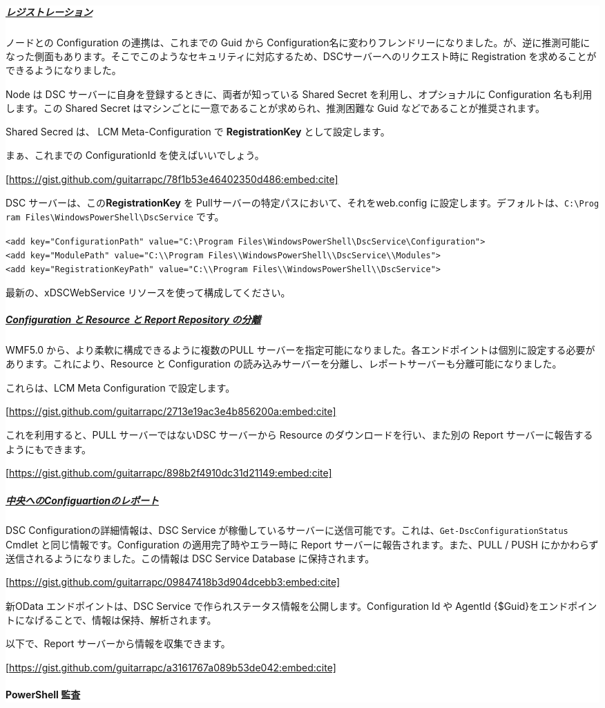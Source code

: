 
##### [レジストレーション](https://msdn.microsoft.com/en-us/powershell/wmf/dsc_reporting)

ノードとの Configuration の連携は、これまでの Guid から Configuration名に変わりフレンドリーになりました。が、逆に推測可能になった側面もあります。そこでこのようなセキュリティに対応するため、DSCサーバーへのリクエスト時に Registration を求めることができるようになりました。

Node は DSC サーバーに自身を登録するときに、両者が知っている Shared Secret を利用し、オプショナルに Configuration 名も利用します。この Shared Secret はマシンごとに一意であることが求められ、推測困難な Guid などであることが推奨されます。


Shared Secred は、 LCM Meta-Configuration で **RegistrationKey** として設定します。

まぁ、これまでの ConfigurationId を使えばいいでしょう。


[https://gist.github.com/guitarrapc/78f1b53e46402350d486:embed:cite]

DSC サーバーは、この**RegistrationKey** を Pullサーバーの特定パスにおいて、それをweb.config に設定します。デフォルトは、```C:\Program Files\WindowsPowerShell\DscService``` です。

```
<add key="ConfigurationPath" value="C:\Program Files\WindowsPowerShell\DscService\Configuration">
<add key="ModulePath" value="C:\\Program Files\\WindowsPowerShell\\DscService\\Modules">
<add key="RegistrationKeyPath" value="C:\\Program Files\\WindowsPowerShell\\DscService">
```

最新の、xDSCWebService リソースを使って構成してください。

##### [Configuration と Resource と Report Repository の分離](https://msdn.microsoft.com/en-us/powershell/wmf/dsc_repository)

WMF5.0 から、より柔軟に構成できるように複数のPULL サーバーを指定可能になりました。各エンドポイントは個別に設定する必要があります。これにより、Resource と Configuration の読み込みサーバーを分離し、レポートサーバーも分離可能になりました。

これらは、LCM Meta Configuration で設定します。

[https://gist.github.com/guitarrapc/2713e19ac3e4b856200a:embed:cite]

これを利用すると、PULL サーバーではないDSC サーバーから Resource のダウンロードを行い、また別の Report サーバーに報告するようにもできます。

[https://gist.github.com/guitarrapc/898b2f4910dc31d21149:embed:cite]

##### [中央へのConfiguartionのレポート](https://msdn.microsoft.com/en-us/powershell/wmf/dsc_reporting)

DSC Configurationの詳細情報は、DSC Service が稼働しているサーバーに送信可能です。これは、```Get-DscConfigurationStatus``` Cmdlet と同じ情報です。Configuration の適用完了時やエラー時に Report サーバーに報告されます。また、PULL / PUSH にかかわらず送信されるようになりました。この情報は DSC Service Database に保持されます。

[https://gist.github.com/guitarrapc/09847418b3d904dcebb3:embed:cite]

新OData エンドポイントは、DSC Service で作られステータス情報を公開します。Configuration Id や AgentId {$Guid}をエンドポイントになげることで、情報は保持、解析されます。

以下で、Report サーバーから情報を収集できます。

[https://gist.github.com/guitarrapc/a3161767a089b53de042:embed:cite]


#### PowerShell 監査
